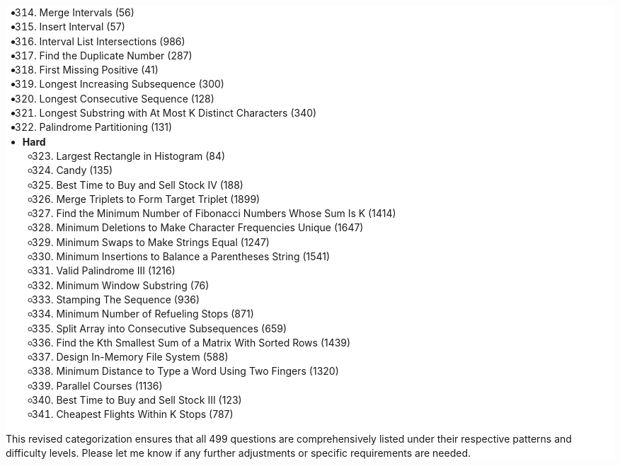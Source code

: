  - 314. Merge Intervals (56)
  - 315. Insert Interval (57)
  - 316. Interval List Intersections (986)
  - 317. Find the Duplicate Number (287)
  - 318. First Missing Positive (41)
  - 319. Longest Increasing Subsequence (300)
  - 320. Longest Consecutive Sequence (128)
  - 321. Longest Substring with At Most K Distinct Characters (340)
  - 322. Palindrome Partitioning (131)
- **Hard**
  - 323. Largest Rectangle in Histogram (84)
  - 324. Candy (135)
  - 325. Best Time to Buy and Sell Stock IV (188)
  - 326. Merge Triplets to Form Target Triplet (1899)
  - 327. Find the Minimum Number of Fibonacci Numbers Whose Sum Is K (1414)
  - 328. Minimum Deletions to Make Character Frequencies Unique (1647)
  - 329. Minimum Swaps to Make Strings Equal (1247)
  - 330. Minimum Insertions to Balance a Parentheses String (1541)
  - 331. Valid Palindrome III (1216)
  - 332. Minimum Window Substring (76)
  - 333. Stamping The Sequence (936)
  - 334. Minimum Number of Refueling Stops (871)
  - 335. Split Array into Consecutive Subsequences (659)
  - 336. Find the Kth Smallest Sum of a Matrix With Sorted Rows (1439)
  - 337. Design In-Memory File System (588)
  - 338. Minimum Distance to Type a Word Using Two Fingers (1320)
  - 339. Parallel Courses (1136)
  - 340. Best Time to Buy and Sell Stock III (123)
  - 341. Cheapest Flights Within K Stops (787)

This revised categorization ensures that all 499 questions are comprehensively listed under their respective patterns and difficulty levels. Please let me know if any further adjustments or specific requirements are needed.